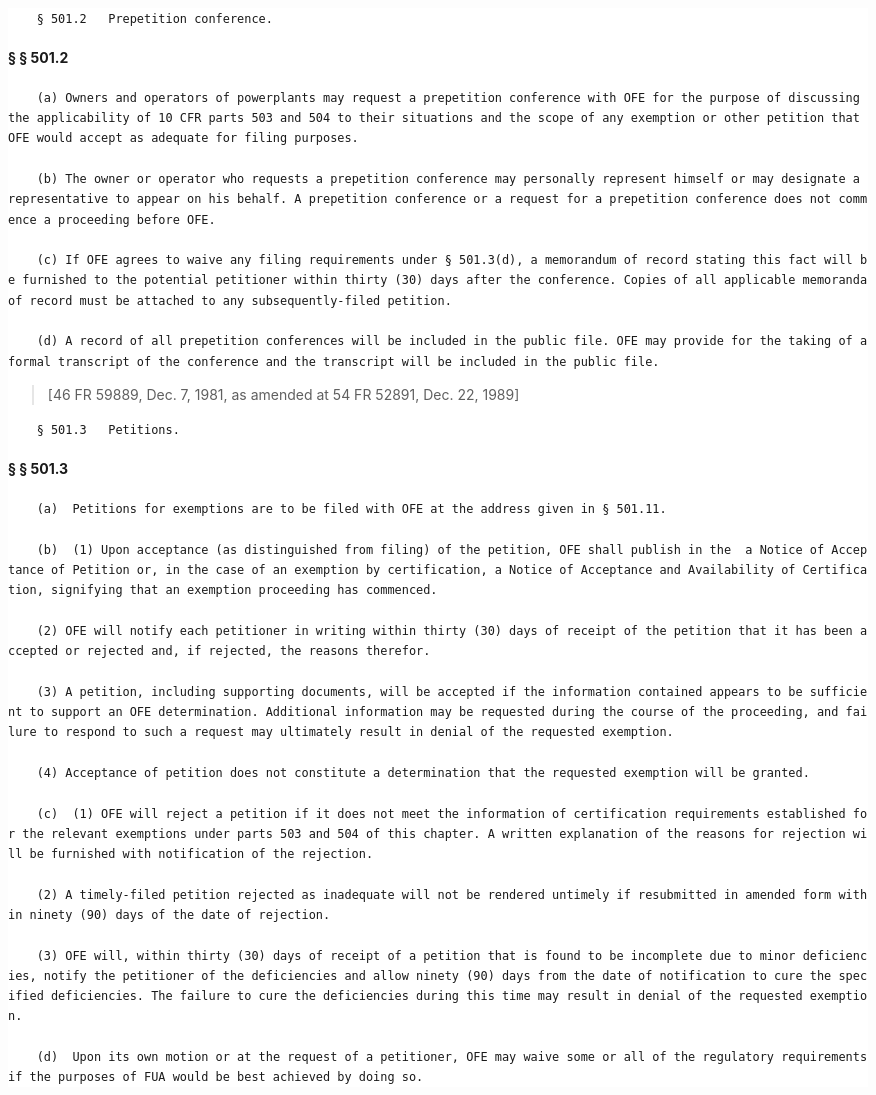         § 501.2   Prepetition conference.

#### § § 501.2

        (a) Owners and operators of powerplants may request a prepetition conference with OFE for the purpose of discussing the applicability of 10 CFR parts 503 and 504 to their situations and the scope of any exemption or other petition that OFE would accept as adequate for filing purposes.

        (b) The owner or operator who requests a prepetition conference may personally represent himself or may designate a representative to appear on his behalf. A prepetition conference or a request for a prepetition conference does not commence a proceeding before OFE.

        (c) If OFE agrees to waive any filing requirements under § 501.3(d), a memorandum of record stating this fact will be furnished to the potential petitioner within thirty (30) days after the conference. Copies of all applicable memoranda of record must be attached to any subsequently-filed petition.

        (d) A record of all prepetition conferences will be included in the public file. OFE may provide for the taking of a formal transcript of the conference and the transcript will be included in the public file.

> [46 FR 59889, Dec. 7, 1981, as amended at 54 FR 52891, Dec. 22, 1989]

        § 501.3   Petitions.

#### § § 501.3

        (a)  Petitions for exemptions are to be filed with OFE at the address given in § 501.11.

        (b)  (1) Upon acceptance (as distinguished from filing) of the petition, OFE shall publish in the  a Notice of Acceptance of Petition or, in the case of an exemption by certification, a Notice of Acceptance and Availability of Certification, signifying that an exemption proceeding has commenced.

        (2) OFE will notify each petitioner in writing within thirty (30) days of receipt of the petition that it has been accepted or rejected and, if rejected, the reasons therefor.

        (3) A petition, including supporting documents, will be accepted if the information contained appears to be sufficient to support an OFE determination. Additional information may be requested during the course of the proceeding, and failure to respond to such a request may ultimately result in denial of the requested exemption.

        (4) Acceptance of petition does not constitute a determination that the requested exemption will be granted.

        (c)  (1) OFE will reject a petition if it does not meet the information of certification requirements established for the relevant exemptions under parts 503 and 504 of this chapter. A written explanation of the reasons for rejection will be furnished with notification of the rejection.

        (2) A timely-filed petition rejected as inadequate will not be rendered untimely if resubmitted in amended form within ninety (90) days of the date of rejection.

        (3) OFE will, within thirty (30) days of receipt of a petition that is found to be incomplete due to minor deficiencies, notify the petitioner of the deficiencies and allow ninety (90) days from the date of notification to cure the specified deficiencies. The failure to cure the deficiencies during this time may result in denial of the requested exemption.

        (d)  Upon its own motion or at the request of a petitioner, OFE may waive some or all of the regulatory requirements if the purposes of FUA would be best achieved by doing so.
